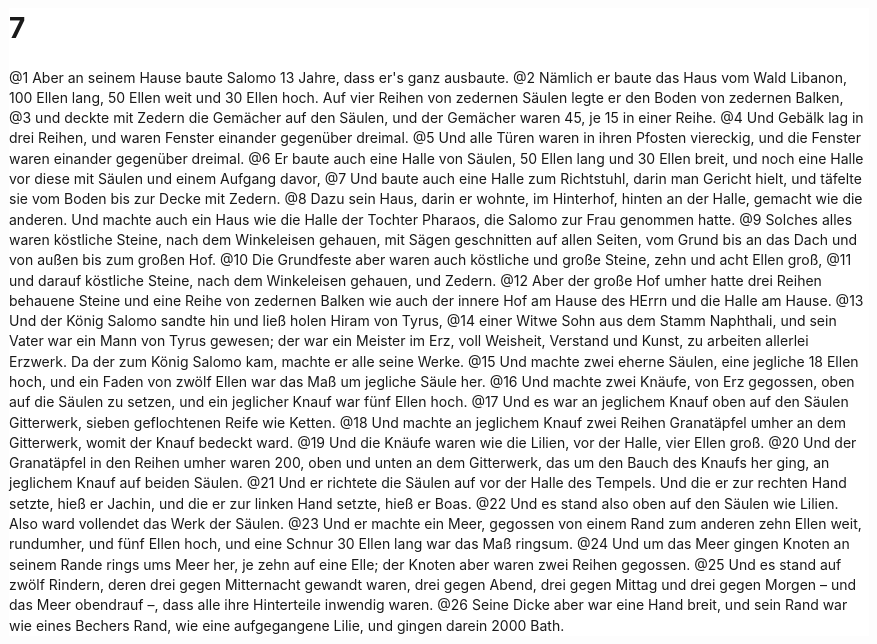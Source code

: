 # 7
@1 Aber an seinem Hause baute Salomo 13 Jahre, dass er's ganz ausbaute. @2 Nämlich er baute das Haus vom Wald Libanon, 100 Ellen lang, 50 Ellen weit und 30 Ellen hoch. Auf vier Reihen von zedernen Säulen legte er den Boden von zedernen Balken, @3 und deckte mit Zedern die Gemächer auf den Säulen, und der Gemächer waren 45, je 15 in einer Reihe. @4 Und Gebälk lag in drei Reihen, und waren Fenster einander gegenüber dreimal. @5 Und alle Türen waren in ihren Pfosten viereckig, und die Fenster waren einander gegenüber dreimal. @6 Er baute auch eine Halle von Säulen, 50 Ellen lang und 30 Ellen breit, und noch eine Halle vor diese mit Säulen und einem Aufgang davor, @7 Und baute auch eine Halle zum Richtstuhl, darin man Gericht hielt, und täfelte sie vom Boden bis zur Decke mit Zedern. @8 Dazu sein Haus, darin er wohnte, im Hinterhof, hinten an der Halle, gemacht wie die anderen. Und machte auch ein Haus wie die Halle der Tochter Pharaos, die Salomo zur Frau genommen hatte. @9 Solches alles waren köstliche Steine, nach dem Winkeleisen gehauen, mit Sägen geschnitten auf allen Seiten, vom Grund bis an das Dach und von außen bis zum großen Hof. @10 Die Grundfeste aber waren auch köstliche und große Steine, zehn und acht Ellen groß, @11 und darauf köstliche Steine, nach dem Winkeleisen gehauen, und Zedern. @12 Aber der große Hof umher hatte drei Reihen behauene Steine und eine Reihe von zedernen Balken wie auch der innere Hof am Hause des HErrn und die Halle am Hause. @13 Und der König Salomo sandte hin und ließ holen Hiram von Tyrus, @14 einer Witwe Sohn aus dem Stamm Naphthali, und sein Vater war ein Mann von Tyrus gewesen; der war ein Meister im Erz, voll Weisheit, Verstand und Kunst, zu arbeiten allerlei Erzwerk. Da der zum König Salomo kam, machte er alle seine Werke. @15 Und machte zwei eherne Säulen, eine jegliche 18 Ellen hoch, und ein Faden von zwölf Ellen war das Maß um jegliche Säule her. @16 Und machte zwei Knäufe, von Erz gegossen, oben auf die Säulen zu setzen, und ein jeglicher Knauf war fünf Ellen hoch. @17 Und es war an jeglichem Knauf oben auf den Säulen Gitterwerk, sieben geflochtenen Reife wie Ketten. @18 Und machte an jeglichem Knauf zwei Reihen Granatäpfel umher an dem Gitterwerk, womit der Knauf bedeckt ward. @19 Und die Knäufe waren wie die Lilien, vor der Halle, vier Ellen groß. @20 Und der Granatäpfel in den Reihen umher waren 200, oben und unten an dem Gitterwerk, das um den Bauch des Knaufs her ging, an jeglichem Knauf auf beiden Säulen. @21 Und er richtete die Säulen auf vor der Halle des Tempels. Und die er zur rechten Hand setzte, hieß er Jachin, und die er zur linken Hand setzte, hieß er Boas. @22 Und es stand also oben auf den Säulen wie Lilien. Also ward vollendet das Werk der Säulen. @23 Und er machte ein Meer, gegossen von einem Rand zum anderen zehn Ellen weit, rundumher, und fünf Ellen hoch, und eine Schnur 30 Ellen lang war das Maß ringsum. @24 Und um das Meer gingen Knoten an seinem Rande rings ums Meer her, je zehn auf eine Elle; der Knoten aber waren zwei Reihen gegossen. @25 Und es stand auf zwölf Rindern, deren drei gegen Mitternacht gewandt waren, drei gegen Abend, drei gegen Mittag und drei gegen Morgen – und das Meer obendrauf –, dass alle ihre Hinterteile inwendig waren. @26 Seine Dicke aber war eine Hand breit, und sein Rand war wie eines Bechers Rand, wie eine aufgegangene Lilie, und gingen darein 2000 Bath. 
